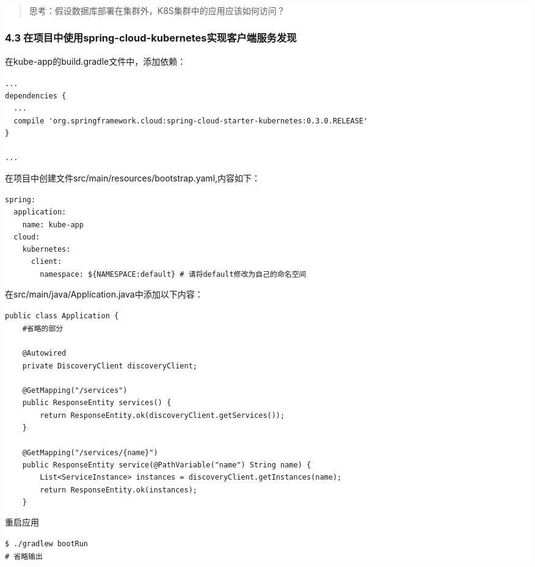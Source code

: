 > 思考：假设数据库部署在集群外，K8S集群中的应用应该如何访问？

### 4.3 在项目中使用spring-cloud-kubernetes实现客户端服务发现

在kube-app的build.gradle文件中，添加依赖：

```
...
dependencies {
  ...
  compile 'org.springframework.cloud:spring-cloud-starter-kubernetes:0.3.0.RELEASE'
}

...
```

在项目中创建文件src/main/resources/bootstrap.yaml,内容如下：

```
spring:
  application:
    name: kube-app
  cloud:
    kubernetes:
      client:
        namespace: ${NAMESPACE:default} # 请将default修改为自己的命名空间
```

在src/main/java/Application.java中添加以下内容：

```
public class Application {
    #省略的部分

    @Autowired
    private DiscoveryClient discoveryClient;

    @GetMapping("/services")
    public ResponseEntity services() {
        return ResponseEntity.ok(discoveryClient.getServices());
    }

    @GetMapping("/services/{name}")
    public ResponseEntity service(@PathVariable("name") String name) {
        List<ServiceInstance> instances = discoveryClient.getInstances(name);
        return ResponseEntity.ok(instances);
    }
```

重启应用

```
$ ./gradlew bootRun
# 省略输出
```
